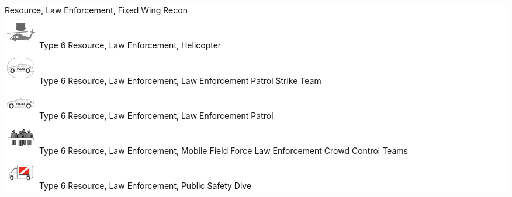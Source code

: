Resource, Law Enforcement, Fixed Wing Recon<br><a href='https://github.com/NAPSG/DHS-Symbol-Server/raw/main/dhs-symbol/assets/icons/Resources/Emergency%20Response%20Resources/icon-DABS.svg'><img src='icon-DABS.svg' width='55'></a> Type 6 Resource, Law Enforcement, Helicopter<br><a href='https://github.com/NAPSG/DHS-Symbol-Server/raw/main/dhs-symbol/assets/icons/Resources/Emergency%20Response%20Resources/icon-DABT.svg'><img src='icon-DABT.svg' width='55'></a> Type 6 Resource, Law Enforcement, Law Enforcement Patrol Strike Team<br><a href='https://github.com/NAPSG/DHS-Symbol-Server/raw/main/dhs-symbol/assets/icons/Resources/Emergency%20Response%20Resources/icon-DABU.svg'><img src='icon-DABU.svg' width='55'></a> Type 6 Resource, Law Enforcement, Law Enforcement Patrol<br><a href='https://github.com/NAPSG/DHS-Symbol-Server/raw/main/dhs-symbol/assets/icons/Resources/Emergency%20Response%20Resources/icon-DABV.svg'><img src='icon-DABV.svg' width='55'></a> Type 6 Resource, Law Enforcement, Mobile Field Force Law Enforcement Crowd Control Teams<br><a href='https://github.com/NAPSG/DHS-Symbol-Server/raw/main/dhs-symbol/assets/icons/Resources/Emergency%20Response%20Resources/icon-DABW.svg'><img src='icon-DABW.svg' width='55'></a> Type 6 Resource, Law Enforcement, Public Safety Dive